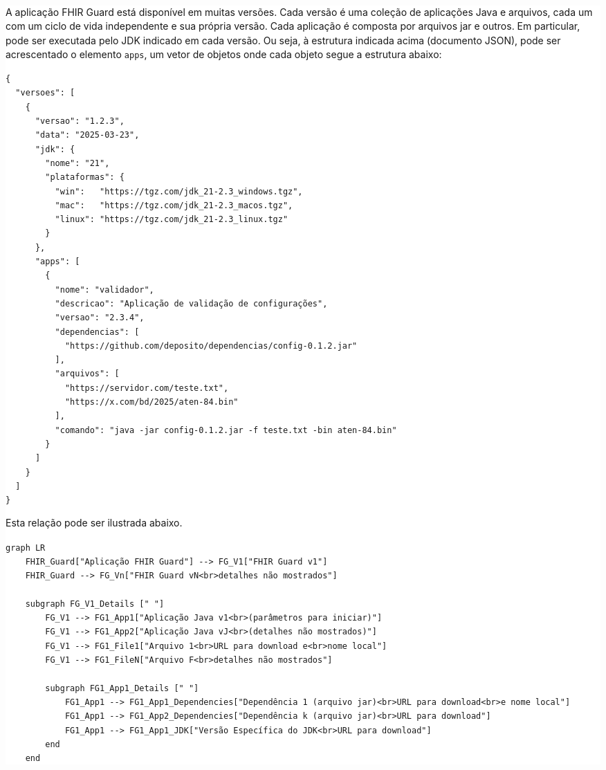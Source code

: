 A aplicação FHIR Guard está disponível em muitas versões. 
Cada versão é uma coleção de aplicações Java e arquivos, cada um com um ciclo de vida independente 
e sua própria versão. Cada aplicação é composta por arquivos jar e outros. Em particular, 
pode ser executada pelo JDK indicado em cada versão. 
Ou seja, à estrutura indicada acima (documento JSON), pode ser acrescentado o
elemento `apps`, um vetor de objetos onde cada objeto segue a estrutura
abaixo:

```plaintext
{
  "versoes": [
    {
      "versao": "1.2.3",
      "data": "2025-03-23",
      "jdk": {
        "nome": "21",
        "plataformas": {
          "win":   "https://tgz.com/jdk_21-2.3_windows.tgz",
          "mac":   "https://tgz.com/jdk_21-2.3_macos.tgz",
          "linux": "https://tgz.com/jdk_21-2.3_linux.tgz"
        }
      },
      "apps": [
        {
          "nome": "validador",
          "descricao": "Aplicação de validação de configurações",
          "versao": "2.3.4",
          "dependencias": [
            "https://github.com/deposito/dependencias/config-0.1.2.jar"
          ],
          "arquivos": [
            "https://servidor.com/teste.txt",
            "https://x.com/bd/2025/aten-84.bin"
          ],
          "comando": "java -jar config-0.1.2.jar -f teste.txt -bin aten-84.bin"
        }
      ]
    }
  ]
}
```

Esta relação pode ser ilustrada abaixo.

```mermaid
graph LR
    FHIR_Guard["Aplicação FHIR Guard"] --> FG_V1["FHIR Guard v1"]
    FHIR_Guard --> FG_Vn["FHIR Guard vN<br>detalhes não mostrados"]

    subgraph FG_V1_Details [" "]
        FG_V1 --> FG1_App1["Aplicação Java v1<br>(parâmetros para iniciar)"]
        FG_V1 --> FG1_App2["Aplicação Java vJ<br>(detalhes não mostrados)"]
        FG_V1 --> FG1_File1["Arquivo 1<br>URL para download e<br>nome local"]
        FG_V1 --> FG1_FileN["Arquivo F<br>detalhes não mostrados"]
        
        subgraph FG1_App1_Details [" "]
            FG1_App1 --> FG1_App1_Dependencies["Dependência 1 (arquivo jar)<br>URL para download<br>e nome local"]
            FG1_App1 --> FG1_App2_Dependencies["Dependência k (arquivo jar)<br>URL para download"]
            FG1_App1 --> FG1_App1_JDK["Versão Específica do JDK<br>URL para download"]
        end
    end
```

